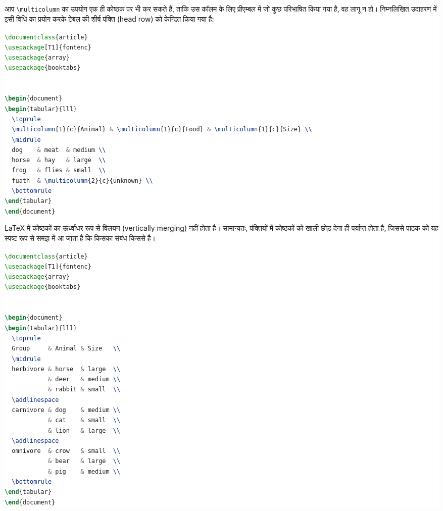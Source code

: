 
आप `\multicolumn` का उपयोग एक ही कोष्ठक पर भी कर सकते हैं, ताकि उस कॉलम के लिए प्रीएम्बल में जो कुछ परिभाषित किया गया है, वह लागू न हो। निम्नलिखित उदाहरण में इसी विधि का प्रयोग करके टेबल की शीर्ष पंक्ति (head row) को केन्द्रित किया गया है:


```latex
\documentclass{article}
\usepackage[T1]{fontenc}
\usepackage{array}
\usepackage{booktabs}


\begin{document}
\begin{tabular}{lll}
  \toprule
  \multicolumn{1}{c}{Animal} & \multicolumn{1}{c}{Food} & \multicolumn{1}{c}{Size} \\
  \midrule
  dog    & meat  & medium \\
  horse  & hay   & large  \\
  frog   & flies & small  \\
  fuath  & \multicolumn{2}{c}{unknown} \\
  \bottomrule
\end{tabular}
\end{document}
```


LaTeX में कोष्ठकों का ऊर्ध्वाधर रूप से विलयन (vertically merging) नहीं होता है। सामान्यतः, पंक्तियों में कोष्ठकों को खाली छोड़ देना ही पर्याप्त होता है, जिससे पाठक को यह स्पष्ट रूप से समझ में आ जाता है कि किसका संबंध किससे है।


```latex
\documentclass{article}
\usepackage[T1]{fontenc}
\usepackage{array}
\usepackage{booktabs}


\begin{document}
\begin{tabular}{lll}
  \toprule
  Group     & Animal & Size   \\
  \midrule
  herbivore & horse  & large  \\
            & deer   & medium \\
            & rabbit & small  \\
  \addlinespace
  carnivore & dog    & medium \\
            & cat    & small  \\
            & lion   & large  \\
  \addlinespace
  omnivore  & crow   & small  \\
            & bear   & large  \\
            & pig    & medium \\
  \bottomrule
\end{tabular}
\end{document}
```
